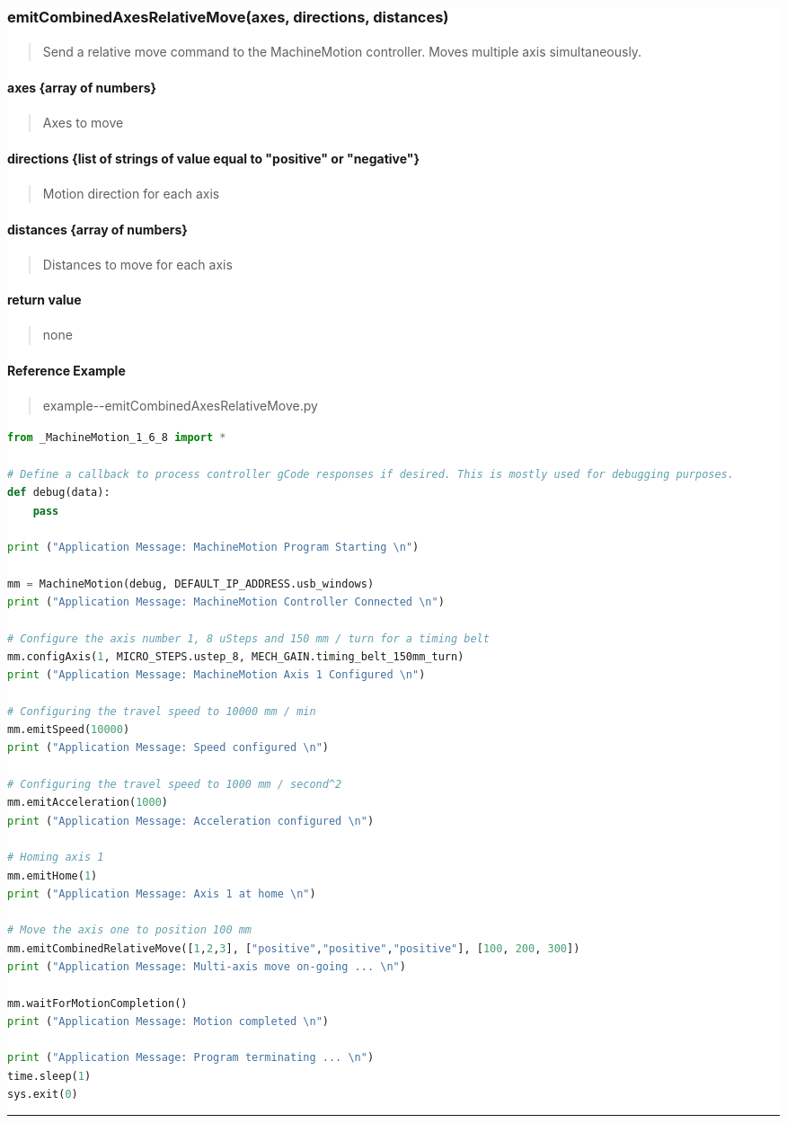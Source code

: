### emitCombinedAxesRelativeMove(axes, directions, distances)

> Send a relative move command to the MachineMotion controller. Moves multiple axis simultaneously.

#### axes {array of numbers}
> Axes to move

#### directions {list of strings of value equal to "positive" or "negative"}
> Motion direction for each axis

#### distances {array of numbers}
> Distances to move for each axis

#### return value
> none

#### Reference Example
> example--emitCombinedAxesRelativeMove.py

```python
from _MachineMotion_1_6_8 import *

# Define a callback to process controller gCode responses if desired. This is mostly used for debugging purposes.
def debug(data):
    pass

print ("Application Message: MachineMotion Program Starting \n")

mm = MachineMotion(debug, DEFAULT_IP_ADDRESS.usb_windows)
print ("Application Message: MachineMotion Controller Connected \n")

# Configure the axis number 1, 8 uSteps and 150 mm / turn for a timing belt
mm.configAxis(1, MICRO_STEPS.ustep_8, MECH_GAIN.timing_belt_150mm_turn)
print ("Application Message: MachineMotion Axis 1 Configured \n")

# Configuring the travel speed to 10000 mm / min
mm.emitSpeed(10000)
print ("Application Message: Speed configured \n")

# Configuring the travel speed to 1000 mm / second^2
mm.emitAcceleration(1000)
print ("Application Message: Acceleration configured \n")

# Homing axis 1
mm.emitHome(1)
print ("Application Message: Axis 1 at home \n")

# Move the axis one to position 100 mm
mm.emitCombinedRelativeMove([1,2,3], ["positive","positive","positive"], [100, 200, 300])
print ("Application Message: Multi-axis move on-going ... \n")

mm.waitForMotionCompletion()
print ("Application Message: Motion completed \n")

print ("Application Message: Program terminating ... \n")
time.sleep(1)
sys.exit(0)
```

---